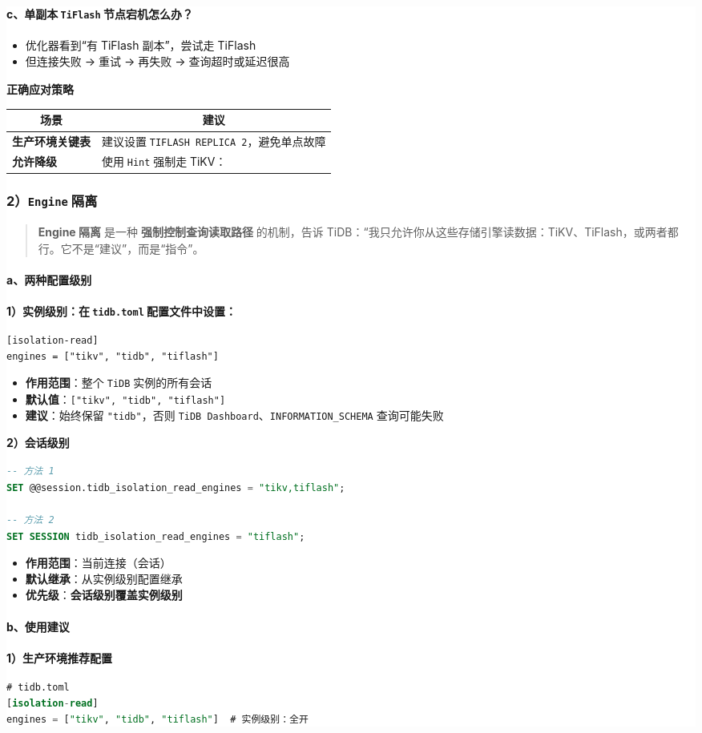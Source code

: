 

#### c、单副本 `TiFlash` 节点宕机怎么办？

- 优化器看到“有 TiFlash 副本”，尝试走 TiFlash
- 但连接失败 → 重试 → 再失败 → 查询超时或延迟很高

**正确应对策略**

| 场景               | 建议                                       |
| ------------------ | ------------------------------------------ |
| **生产环境关键表** | 建议设置 `TIFLASH REPLICA 2`，避免单点故障 |
| **允许降级**       | 使用 `Hint` 强制走 TiKV：                  |

### 2）`Engine` 隔离

> **Engine 隔离** 是一种 **强制控制查询读取路径** 的机制，告诉 TiDB：“我只允许你从这些存储引擎读数据：TiKV、TiFlash，或两者都行。它不是“建议”，而是“指令”。



#### a、两种配置级别

**1）实例级别：在 `tidb.toml` 配置文件中设置：**

```
[isolation-read]
engines = ["tikv", "tidb", "tiflash"]
```

- **作用范围**：整个 `TiDB` 实例的所有会话
- **默认值**：`["tikv", "tidb", "tiflash"]`
- **建议**：始终保留 `"tidb"`，否则 `TiDB Dashboard`、`INFORMATION_SCHEMA` 查询可能失败



**2）会话级别**

```sql
-- 方法 1
SET @@session.tidb_isolation_read_engines = "tikv,tiflash";

-- 方法 2
SET SESSION tidb_isolation_read_engines = "tiflash";
```

- **作用范围**：当前连接（会话）
- **默认继承**：从实例级别配置继承
- **优先级**：**会话级别覆盖实例级别**



#### b、使用建议

**1）生产环境推荐配置**

```sql
# tidb.toml
[isolation-read]
engines = ["tikv", "tidb", "tiflash"]  # 实例级别：全开
```
